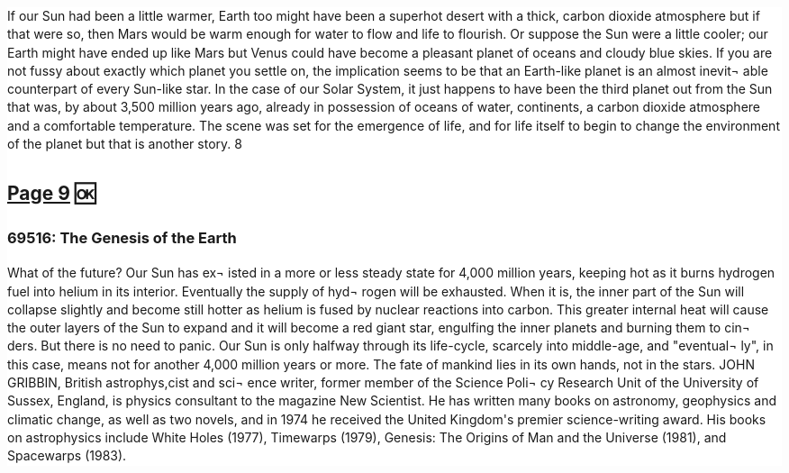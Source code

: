 If our Sun had been a little warmer,
Earth too might have been a superhot
desert with a thick, carbon dioxide
atmosphere but if that were so, then
Mars would be warm enough for water to
flow and life to flourish. Or suppose the
Sun were a little cooler; our Earth might
have ended up like Mars but Venus
could have become a pleasant planet of
oceans and cloudy blue skies. If you are
not fussy about exactly which planet you
settle on, the implication seems to be that
an Earth-like planet is an almost inevit¬
able counterpart of every Sun-like star.
In the case of our Solar System, it just
happens to have been the third planet out
from the Sun that was, by about 3,500
million years ago, already in possession
of oceans of water, continents, a carbon
dioxide atmosphere and a comfortable
temperature. The scene was set for the
emergence of life, and for life itself to
begin to change the environment of the
planet but that is another story.
8
## [Page 9](https://demo.humlab.umu.se/courier/069653engo.pdf#page=9) 🆗
### 69516: The Genesis of the Earth
What of the future? Our Sun has ex¬
isted in a more or less steady state for
4,000 million years, keeping hot as it
burns hydrogen fuel into helium in its
interior. Eventually the supply of hyd¬
rogen will be exhausted. When it is, the
inner part of the Sun will collapse slightly
and become still hotter as helium is fused
by nuclear reactions into carbon. This
greater internal heat will cause the outer
layers of the Sun to expand and it will
become a red giant star, engulfing the
inner planets and burning them to cin¬
ders. But there is no need to panic. Our
Sun is only halfway through its life-cycle,
scarcely into middle-age, and "eventual¬
ly", in this case, means not for another
4,000 million years or more. The fate of
mankind lies in its own hands, not in the
stars.
JOHN GRIBBIN, British astrophys,cist and sci¬
ence writer, former member of the Science Poli¬
cy Research Unit of the University of Sussex,
England, is physics consultant to the magazine
New Scientist. He has written many books on
astronomy, geophysics and climatic change, as
well as two novels, and in 1974 he received the
United Kingdom's premier science-writing
award. His books on astrophysics include White
Holes (1977), Timewarps (1979), Genesis: The
Origins of Man and the Universe (1981), and
Spacewarps (1983).
